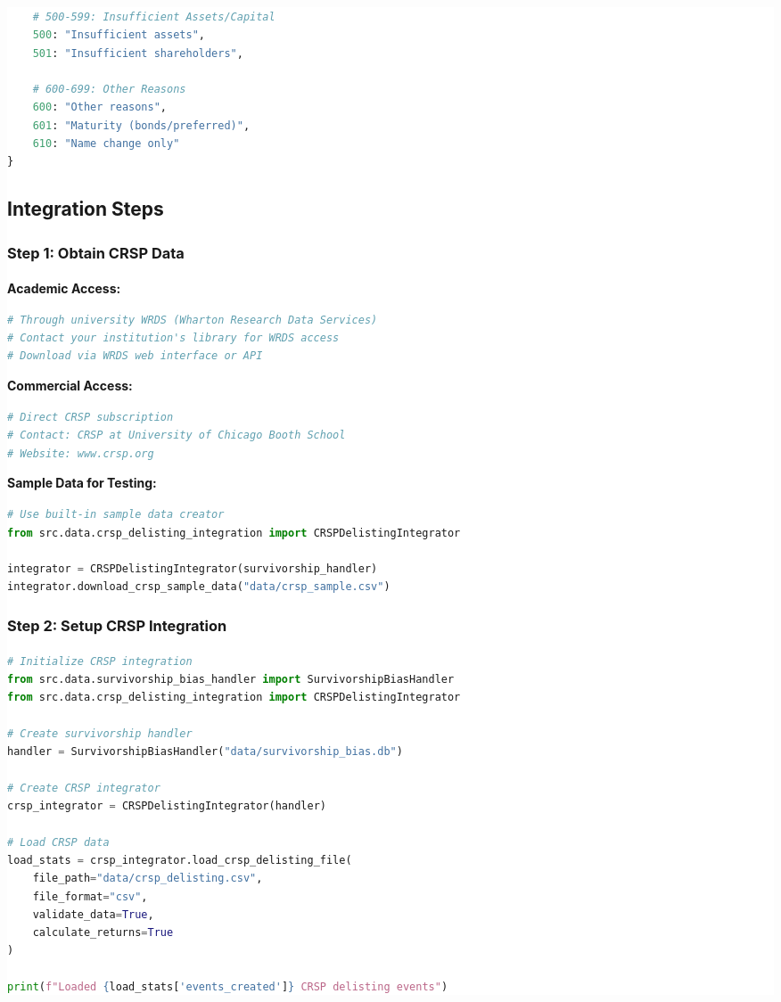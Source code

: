 ```python
    # 500-599: Insufficient Assets/Capital
    500: "Insufficient assets",
    501: "Insufficient shareholders",
    
    # 600-699: Other Reasons
    600: "Other reasons",
    601: "Maturity (bonds/preferred)",
    610: "Name change only"
}
```

## Integration Steps

### Step 1: Obtain CRSP Data

**Academic Access:**
```bash
# Through university WRDS (Wharton Research Data Services)
# Contact your institution's library for WRDS access
# Download via WRDS web interface or API
```

**Commercial Access:**
```bash
# Direct CRSP subscription
# Contact: CRSP at University of Chicago Booth School
# Website: www.crsp.org
```

**Sample Data for Testing:**
```python
# Use built-in sample data creator
from src.data.crsp_delisting_integration import CRSPDelistingIntegrator

integrator = CRSPDelistingIntegrator(survivorship_handler)
integrator.download_crsp_sample_data("data/crsp_sample.csv")
```

### Step 2: Setup CRSP Integration

```python
# Initialize CRSP integration
from src.data.survivorship_bias_handler import SurvivorshipBiasHandler
from src.data.crsp_delisting_integration import CRSPDelistingIntegrator

# Create survivorship handler
handler = SurvivorshipBiasHandler("data/survivorship_bias.db")

# Create CRSP integrator
crsp_integrator = CRSPDelistingIntegrator(handler)

# Load CRSP data
load_stats = crsp_integrator.load_crsp_delisting_file(
    file_path="data/crsp_delisting.csv",
    file_format="csv",
    validate_data=True,
    calculate_returns=True
)

print(f"Loaded {load_stats['events_created']} CRSP delisting events")
```
